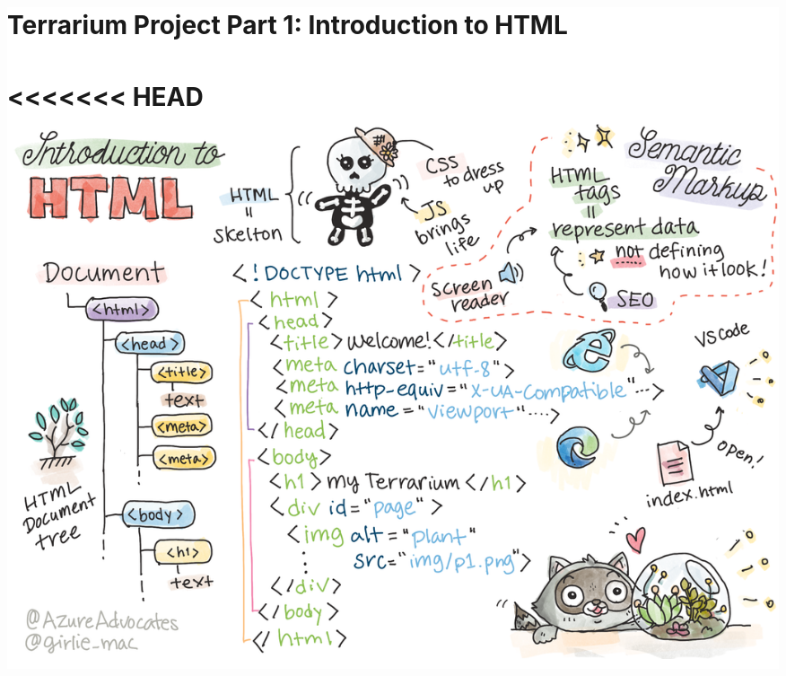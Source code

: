 # Terrarium Project Part 1: Introduction to HTML

<<<<<<< HEAD
![Introduction to HTML](images/webdev101-html.png)
=======